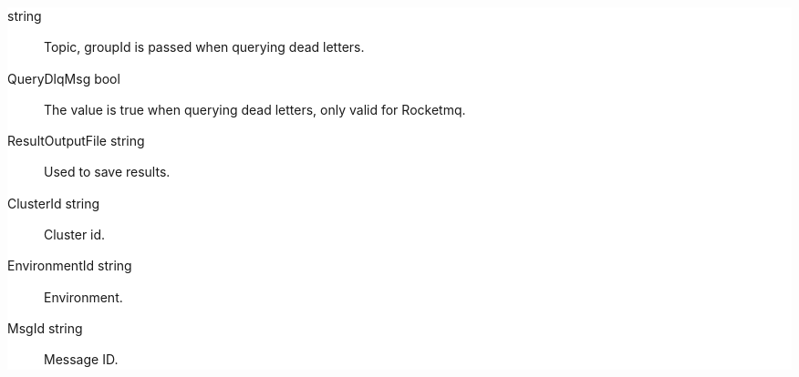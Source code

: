 </span>
        <span class="property-indicator"></span>
        <span class="property-type">string</span>
    </dt>
    <dd><p>Topic, groupId is passed when querying dead letters.</p>
</dd><dt class="property-optional"
            title="Optional">
        <span id="querydlqmsg_csharp">
<a data-swiftype-name="resource-property" data-swiftype-type="text" href="#querydlqmsg_csharp" style="color: inherit; text-decoration: inherit;">Query<wbr>Dlq<wbr>Msg</a>
</span>
        <span class="property-indicator"></span>
        <span class="property-type">bool</span>
    </dt>
    <dd><p>The value is true when querying dead letters, only valid for Rocketmq.</p>
</dd><dt class="property-optional"
            title="Optional">
        <span id="resultoutputfile_csharp">
<a data-swiftype-name="resource-property" data-swiftype-type="text" href="#resultoutputfile_csharp" style="color: inherit; text-decoration: inherit;">Result<wbr>Output<wbr>File</a>
</span>
        <span class="property-indicator"></span>
        <span class="property-type">string</span>
    </dt>
    <dd><p>Used to save results.</p>
</dd></dl>
</pulumi-choosable>
</div>

<div>
<pulumi-choosable type="language" values="go">
<dl class="resources-properties"><dt class="property-required"
            title="Required">
        <span id="clusterid_go">
<a data-swiftype-name="resource-property" data-swiftype-type="text" href="#clusterid_go" style="color: inherit; text-decoration: inherit;">Cluster<wbr>Id</a>
</span>
        <span class="property-indicator"></span>
        <span class="property-type">string</span>
    </dt>
    <dd><p>Cluster id.</p>
</dd><dt class="property-required"
            title="Required">
        <span id="environmentid_go">
<a data-swiftype-name="resource-property" data-swiftype-type="text" href="#environmentid_go" style="color: inherit; text-decoration: inherit;">Environment<wbr>Id</a>
</span>
        <span class="property-indicator"></span>
        <span class="property-type">string</span>
    </dt>
    <dd><p>Environment.</p>
</dd><dt class="property-required"
            title="Required">
        <span id="msgid_go">
<a data-swiftype-name="resource-property" data-swiftype-type="text" href="#msgid_go" style="color: inherit; text-decoration: inherit;">Msg<wbr>Id</a>
</span>
        <span class="property-indicator"></span>
        <span class="property-type">string</span>
    </dt>
    <dd><p>Message ID.</p>
</dd><dt class="property-required"
            title="Required">
        <span id="topicname_go">